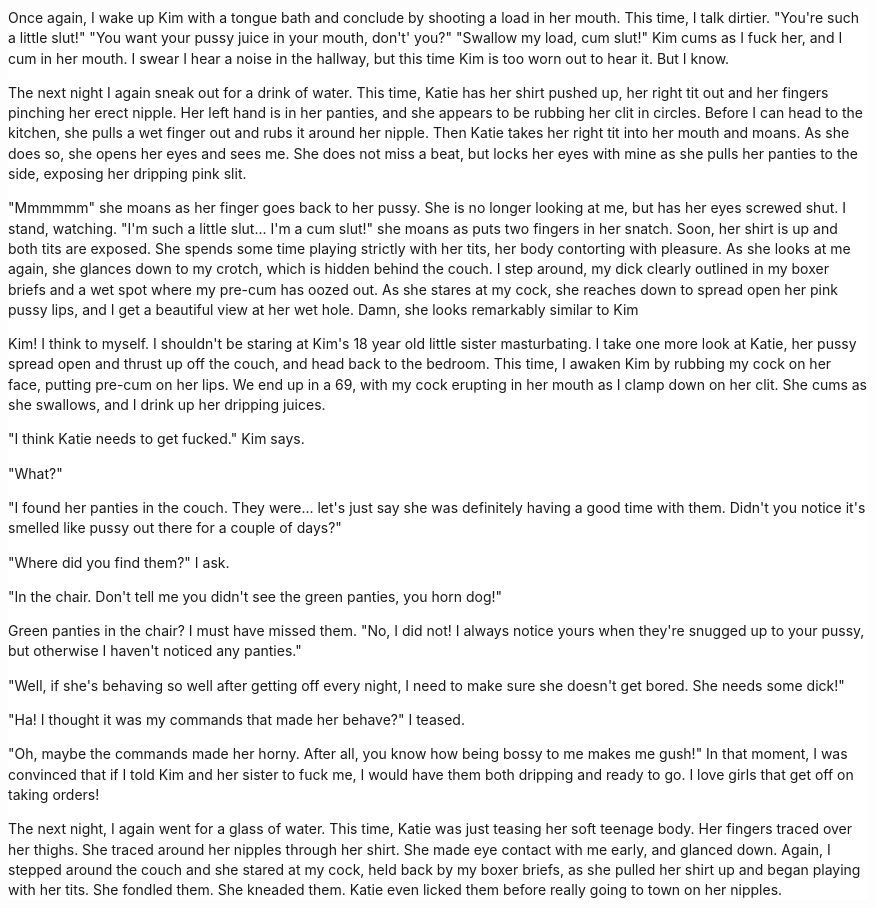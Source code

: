 Once again, I wake up Kim with a tongue bath and conclude by shooting a load in her mouth. This time, I talk dirtier. "You're such a little slut!" "You want your pussy juice in your mouth, don't' you?" "Swallow my load, cum slut!" Kim cums as I fuck her, and I cum in her mouth. I swear I hear a noise in the hallway, but this time Kim is too worn out to hear it. But I know. 

The next night I again sneak out for a drink of water. This time, Katie has her shirt pushed up, her right tit out and her fingers pinching her erect nipple. Her left hand is in her panties, and she appears to be rubbing her clit in circles. Before I can head to the kitchen, she pulls a wet finger out and rubs it around her nipple. Then Katie takes her right tit into her mouth and moans. As she does so, she opens her eyes and sees me. She does not miss a beat, but locks her eyes with mine as she pulls her panties to the side, exposing her dripping pink slit. 

"Mmmmmm" she moans as her finger goes back to her pussy. She is no longer looking at me, but has her eyes screwed shut. I stand, watching. "I'm such a little slut... I'm a cum slut!" she moans as puts two fingers in her snatch. Soon, her shirt is up and both tits are exposed. She spends some time playing strictly with her tits, her body contorting with pleasure. As she looks at me again, she glances down to my crotch, which is hidden behind the couch. I step around, my dick clearly outlined in my boxer briefs and a wet spot where my pre-cum has oozed out. As she stares at my cock, she reaches down to spread open her pink pussy lips, and I get a beautiful view at her wet hole. Damn, she looks remarkably similar to Kim 

Kim! I think to myself. I shouldn't be staring at Kim's 18 year old little sister masturbating. I take one more look at Katie, her pussy spread open and thrust up off the couch, and head back to the bedroom. This time, I awaken Kim by rubbing my cock on her face, putting pre-cum on her lips. We end up in a 69, with my cock erupting in her mouth as I clamp down on her clit. She cums as she swallows, and I drink up her dripping juices. 

"I think Katie needs to get fucked." Kim says. 

"What?" 

"I found her panties in the couch. They were... let's just say she was definitely having a good time with them. Didn't you notice it's smelled like pussy out there for a couple of days?" 

"Where did you find them?" I ask. 

"In the chair. Don't tell me you didn't see the green panties, you horn dog!" 

Green panties in the chair? I must have missed them. "No, I did not! I always notice yours when they're snugged up to your pussy, but otherwise I haven't noticed any panties." 

"Well, if she's behaving so well after getting off every night, I need to make sure she doesn't get bored. She needs some dick!" 

"Ha! I thought it was my commands that made her behave?" I teased. 

"Oh, maybe the commands made her horny. After all, you know how being bossy to me makes me gush!" In that moment, I was convinced that if I told Kim and her sister to fuck me, I would have them both dripping and ready to go. I love girls that get off on taking orders! 

The next night, I again went for a glass of water. This time, Katie was just teasing her soft teenage body. Her fingers traced over her thighs. She traced around her nipples through her shirt. She made eye contact with me early, and glanced down. Again, I stepped around the couch and she stared at my cock, held back by my boxer briefs, as she pulled her shirt up and began playing with her tits. She fondled them. She kneaded them. Katie even licked them before really going to town on her nipples. 
